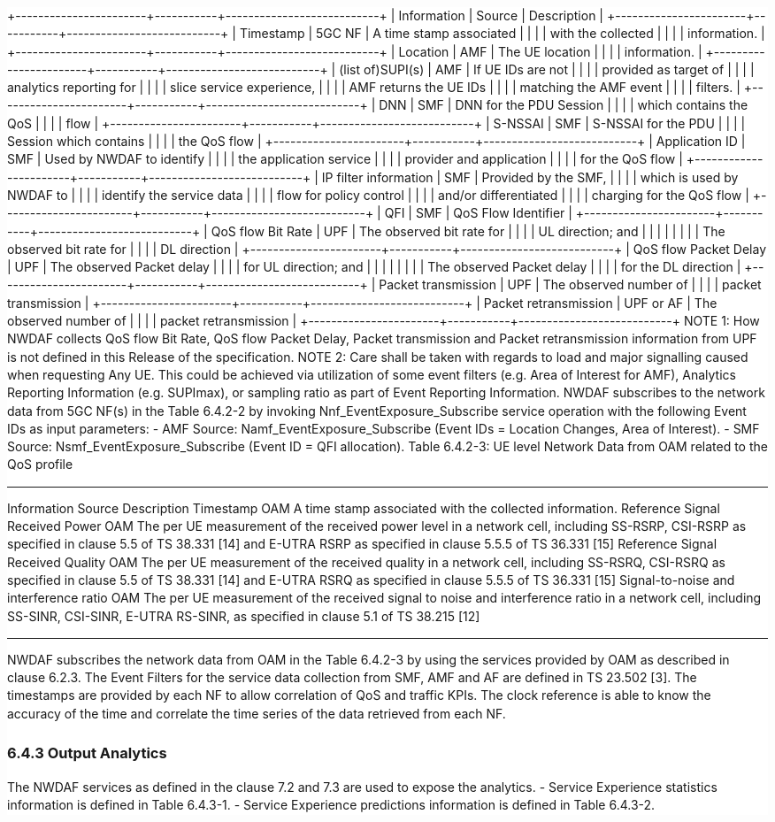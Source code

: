 +-----------------------+-----------+---------------------------+ | Information | Source | Description | +-----------------------+-----------+---------------------------+ | Timestamp | 5GC NF | A time stamp associated | | | | with the collected | | | | information. | +-----------------------+-----------+---------------------------+ | Location | AMF | The UE location | | | | information. | +-----------------------+-----------+---------------------------+ | (list of)SUPI(s) | AMF | If UE IDs are not | | | | provided as target of | | | | analytics reporting for | | | | slice service experience, | | | | AMF returns the UE IDs | | | | matching the AMF event | | | | filters. | +-----------------------+-----------+---------------------------+ | DNN | SMF | DNN for the PDU Session | | | | which contains the QoS | | | | flow | +-----------------------+-----------+---------------------------+ | S-NSSAI | SMF | S-NSSAI for the PDU | | | | Session which contains | | | | the QoS flow | +-----------------------+-----------+---------------------------+ | Application ID | SMF | Used by NWDAF to identify | | | | the application service | | | | provider and application | | | | for the QoS flow | +-----------------------+-----------+---------------------------+ | IP filter information | SMF | Provided by the SMF, | | | | which is used by NWDAF to | | | | identify the service data | | | | flow for policy control | | | | and/or differentiated | | | | charging for the QoS flow | +-----------------------+-----------+---------------------------+ | QFI | SMF | QoS Flow Identifier | +-----------------------+-----------+---------------------------+ | QoS flow Bit Rate | UPF | The observed bit rate for | | | | UL direction; and | | | | | | | | The observed bit rate for | | | | DL direction | +-----------------------+-----------+---------------------------+ | QoS flow Packet Delay | UPF | The observed Packet delay | | | | for UL direction; and | | | | | | | | The observed Packet delay | | | | for the DL direction | +-----------------------+-----------+---------------------------+ | Packet transmission | UPF | The observed number of | | | | packet transmission | +-----------------------+-----------+---------------------------+ | Packet retransmission | UPF or AF | The observed number of | | | | packet retransmission | +-----------------------+-----------+---------------------------+
NOTE 1: How NWDAF collects QoS flow Bit Rate, QoS flow Packet Delay, Packet
transmission and Packet retransmission information from UPF is not defined in
this Release of the specification.
NOTE 2: Care shall be taken with regards to load and major signalling caused
when requesting Any UE. This could be achieved via utilization of some event
filters (e.g. Area of Interest for AMF), Analytics Reporting Information (e.g.
SUPImax), or sampling ratio as part of Event Reporting Information.
NWDAF subscribes to the network data from 5GC NF(s) in the Table 6.4.2-2 by
invoking Nnf_EventExposure_Subscribe service operation with the following
Event IDs as input parameters:
\- AMF Source: Namf_EventExposure_Subscribe (Event IDs = Location Changes,
Area of Interest).
\- SMF Source: Nsmf_EventExposure_Subscribe (Event ID = QFI allocation).
Table 6.4.2-3: UE level Network Data from OAM related to the QoS profile
* * *
Information Source Description Timestamp OAM A time stamp associated with the
collected information. Reference Signal Received Power OAM The per UE
measurement of the received power level in a network cell, including SS-RSRP,
CSI-RSRP as specified in clause 5.5 of TS 38.331 [14] and E-UTRA RSRP as
specified in clause 5.5.5 of TS 36.331 [15] Reference Signal Received Quality
OAM The per UE measurement of the received quality in a network cell,
including SS-RSRQ, CSI-RSRQ as specified in clause 5.5 of TS 38.331 [14] and
E-UTRA RSRQ as specified in clause 5.5.5 of TS 36.331 [15] Signal-to-noise and
interference ratio OAM The per UE measurement of the received signal to noise
and interference ratio in a network cell, including SS-SINR, CSI-SINR, E-UTRA
RS-SINR, as specified in clause 5.1 of TS 38.215 [12]
* * *
NWDAF subscribes the network data from OAM in the Table 6.4.2-3 by using the
services provided by OAM as described in clause 6.2.3.
The Event Filters for the service data collection from SMF, AMF and AF are
defined in TS 23.502 [3].
The timestamps are provided by each NF to allow correlation of QoS and traffic
KPIs. The clock reference is able to know the accuracy of the time and
correlate the time series of the data retrieved from each NF.
### 6.4.3 Output Analytics
The NWDAF services as defined in the clause 7.2 and 7.3 are used to expose the
analytics.
\- Service Experience statistics information is defined in Table 6.4.3-1.
\- Service Experience predictions information is defined in Table 6.4.3-2.